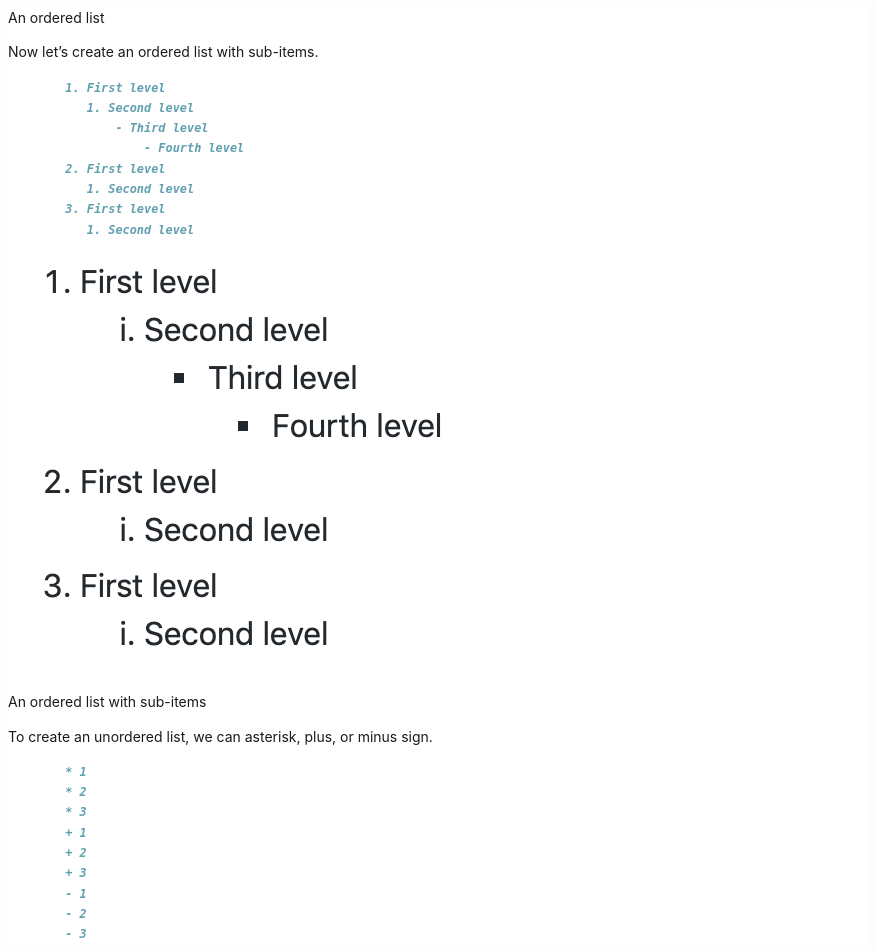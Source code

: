 An ordered list

Now let’s create an ordered list with sub-items.


```md
        1. First level
           1. Second level
               - Third level
                   - Fourth level
        2. First level
           1. Second level
        3. First level
           1. Second level
```





![](https://github.com/Subham-Maity/Markdown-Cheatsheet/blob/main/Images/90.png)

An ordered list with sub-items

To create an unordered list, we can asterisk, plus, or minus sign.


```md
        * 1
        * 2
        * 3
        + 1
        + 2
        + 3
        - 1
        - 2
        - 3
```
